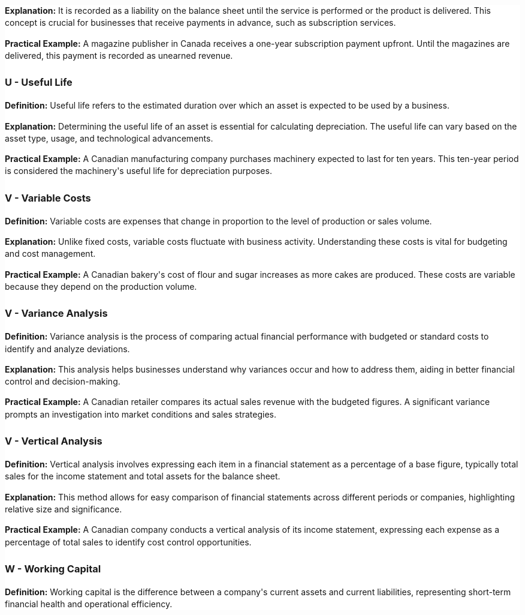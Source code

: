 **Explanation:** It is recorded as a liability on the balance sheet until the service is performed or the product is delivered. This concept is crucial for businesses that receive payments in advance, such as subscription services.

**Practical Example:** A magazine publisher in Canada receives a one-year subscription payment upfront. Until the magazines are delivered, this payment is recorded as unearned revenue.

### **U - Useful Life**

**Definition:** Useful life refers to the estimated duration over which an asset is expected to be used by a business.

**Explanation:** Determining the useful life of an asset is essential for calculating depreciation. The useful life can vary based on the asset type, usage, and technological advancements.

**Practical Example:** A Canadian manufacturing company purchases machinery expected to last for ten years. This ten-year period is considered the machinery's useful life for depreciation purposes.

### **V - Variable Costs**

**Definition:** Variable costs are expenses that change in proportion to the level of production or sales volume.

**Explanation:** Unlike fixed costs, variable costs fluctuate with business activity. Understanding these costs is vital for budgeting and cost management.

**Practical Example:** A Canadian bakery's cost of flour and sugar increases as more cakes are produced. These costs are variable because they depend on the production volume.

### **V - Variance Analysis**

**Definition:** Variance analysis is the process of comparing actual financial performance with budgeted or standard costs to identify and analyze deviations.

**Explanation:** This analysis helps businesses understand why variances occur and how to address them, aiding in better financial control and decision-making.

**Practical Example:** A Canadian retailer compares its actual sales revenue with the budgeted figures. A significant variance prompts an investigation into market conditions and sales strategies.

### **V - Vertical Analysis**

**Definition:** Vertical analysis involves expressing each item in a financial statement as a percentage of a base figure, typically total sales for the income statement and total assets for the balance sheet.

**Explanation:** This method allows for easy comparison of financial statements across different periods or companies, highlighting relative size and significance.

**Practical Example:** A Canadian company conducts a vertical analysis of its income statement, expressing each expense as a percentage of total sales to identify cost control opportunities.

### **W - Working Capital**

**Definition:** Working capital is the difference between a company's current assets and current liabilities, representing short-term financial health and operational efficiency.
